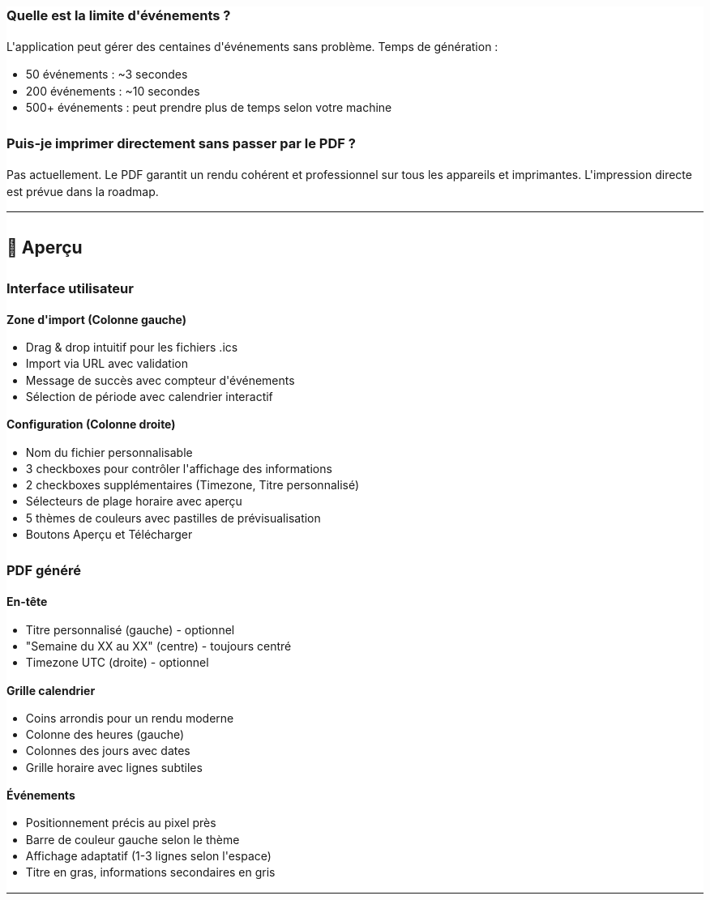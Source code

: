 ### Quelle est la limite d'événements ?

L'application peut gérer des centaines d'événements sans problème. Temps de génération :
- 50 événements : ~3 secondes
- 200 événements : ~10 secondes
- 500+ événements : peut prendre plus de temps selon votre machine

### Puis-je imprimer directement sans passer par le PDF ?

Pas actuellement. Le PDF garantit un rendu cohérent et professionnel sur tous les appareils et imprimantes. L'impression directe est prévue dans la roadmap.

---

## 📸 Aperçu

### Interface utilisateur

**Zone d'import (Colonne gauche)**
- Drag & drop intuitif pour les fichiers .ics
- Import via URL avec validation
- Message de succès avec compteur d'événements
- Sélection de période avec calendrier interactif

**Configuration (Colonne droite)**
- Nom du fichier personnalisable
- 3 checkboxes pour contrôler l'affichage des informations
- 2 checkboxes supplémentaires (Timezone, Titre personnalisé)
- Sélecteurs de plage horaire avec aperçu
- 5 thèmes de couleurs avec pastilles de prévisualisation
- Boutons Aperçu et Télécharger

### PDF généré

**En-tête**
- Titre personnalisé (gauche) - optionnel
- "Semaine du XX au XX" (centre) - toujours centré
- Timezone UTC (droite) - optionnel

**Grille calendrier**
- Coins arrondis pour un rendu moderne
- Colonne des heures (gauche)
- Colonnes des jours avec dates
- Grille horaire avec lignes subtiles

**Événements**
- Positionnement précis au pixel près
- Barre de couleur gauche selon le thème
- Affichage adaptatif (1-3 lignes selon l'espace)
- Titre en gras, informations secondaires en gris

---
